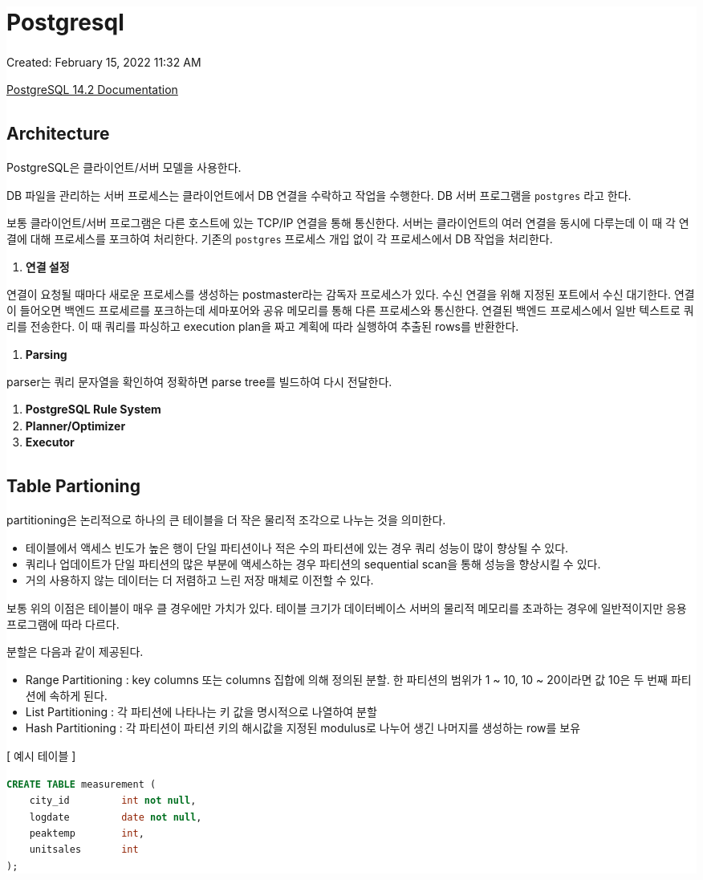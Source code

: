 # Postgresql

Created: February 15, 2022 11:32 AM

[PostgreSQL 14.2 Documentation](https://www.postgresql.org/docs/current/)

## Architecture

PostgreSQL은 클라이언트/서버 모델을 사용한다. 

DB 파일을 관리하는 서버 프로세스는 클라이언트에서 DB 연결을 수락하고 작업을 수행한다. DB 서버 프로그램을 `postgres` 라고 한다.

보통 클라이언트/서버 프로그램은 다른 호스트에 있는 TCP/IP 연결을 통해 통신한다. 서버는 클라이언트의 여러 연결을 동시에 다루는데 이 때 각 연결에 대해 프로세스를 포크하여 처리한다. 기존의 `postgres` 프로세스 개입 없이 각 프로세스에서 DB 작업을 처리한다. 

1. **연결 설정**

연결이 요청될 때마다 새로운 프로세스를 생성하는 postmaster라는 감독자 프로세스가 있다.  수신 연결을 위해 지정된 포트에서 수신 대기한다. 연결이 들어오면 백엔드 프로세르를 포크하는데 세마포어와 공유 메모리를 통해 다른 프로세스와 통신한다. 연결된 백엔드 프로세스에서 일반 텍스트로 쿼리를 전송한다. 이 때 쿼리를 파싱하고 execution plan을 짜고 계획에 따라 실행하여 추출된 rows를 반환한다.

1. **Parsing**

parser는 쿼리 문자열을 확인하여 정확하면 parse tree를 빌드하여 다시 전달한다. 

1. **PostgreSQL Rule System**
2. **Planner/Optimizer**
3. **Executor**

## Table Partioning

partitioning은 논리적으로 하나의 큰 테이블을 더 작은 물리적 조각으로 나누는 것을 의미한다.

- 테이블에서 액세스 빈도가 높은 행이 단일 파티션이나 적은 수의 파티션에 있는 경우 쿼리 성능이 많이 향상될 수 있다.
- 쿼리나 업데이트가 단일 파티션의 많은 부분에 액세스하는 경우 파티션의 sequential scan을 통해 성능을 향상시킬 수 있다.
- 거의 사용하지 않는 데이터는 더 저렴하고 느린 저장 매체로 이전할 수 있다.

보통 위의 이점은 테이블이 매우 클 경우에만 가치가 있다. 테이블 크기가 데이터베이스 서버의 물리적 메모리를 초과하는 경우에 일반적이지만 응용 프로그램에 따라 다르다. 

분할은 다음과 같이 제공된다.

- Range Partitioning : key columns 또는 columns 집합에 의해 정의된 분할. 한 파티션의 범위가 1 ~ 10, 10 ~ 20이라면 값 10은 두 번째 파티션에 속하게 된다.
- List Partitioning : 각 파티션에 나타나는 키 값을 명시적으로 나열하여 분할
- Hash Partitioning : 각 파티션이 파티션 키의 해시값을 지정된 modulus로 나누어 생긴 나머지를 생성하는 row를 보유

[ 예시 테이블 ]

```sql
CREATE TABLE measurement (
    city_id         int not null,
    logdate         date not null,
    peaktemp        int,
    unitsales       int
);
```

